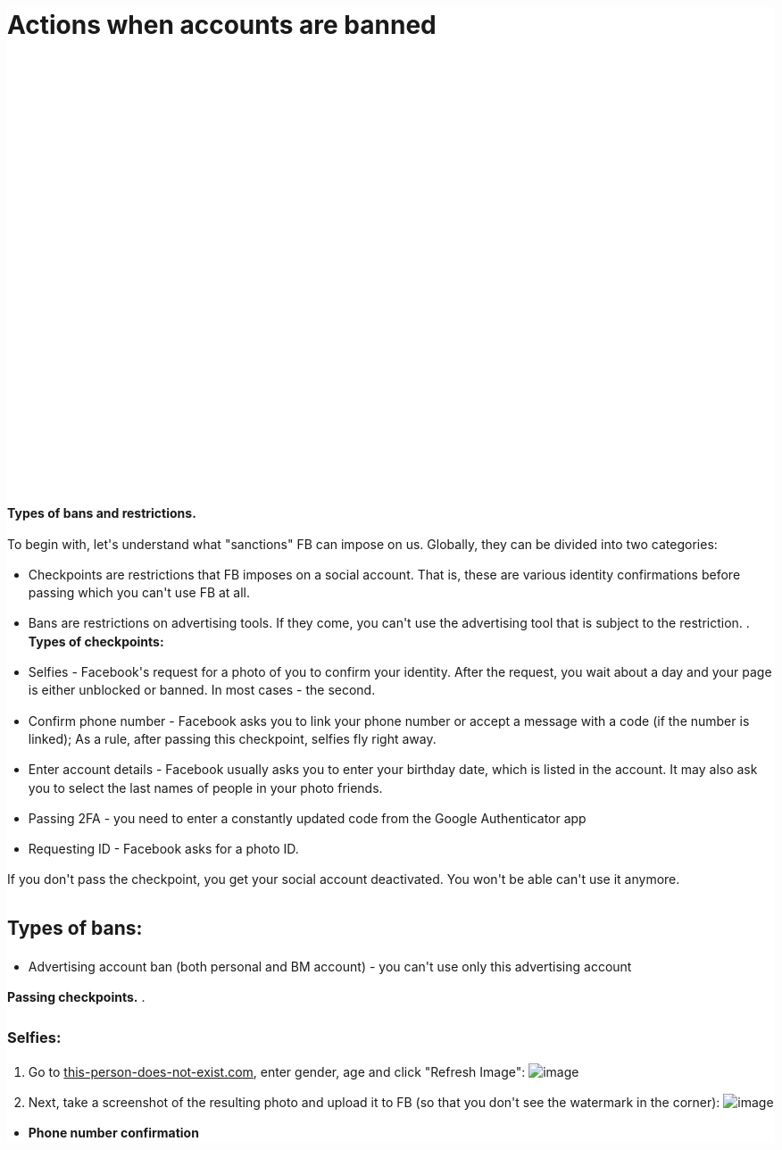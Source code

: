 # Actions when accounts are banned
<div class="mb-8" style="aspect-ratio: 16/9;">
  <iframe class="w-full h-full rounded-lg" src="https://www.youtube.com/embed/iGLm1VZLj7g?si=aEH-GUJE2avfwn2l" title="YouTube video player" frameborder="0" allow="accelerometer; autoplay; clipboard-write; encrypted-media; gyroscope; picture-in-picture; web-share" referrerpolicy="strict-origin-when-cross-origin" allowfullscreen></iframe>
</div>


**Types of bans and restrictions.**

To begin with, let's understand what "sanctions" FB can impose on us. Globally, they can be divided into two categories:

- Checkpoints are restrictions that FB imposes on a social account. That is, these are various identity confirmations before passing which you can't use FB at all.
- Bans are restrictions on advertising tools. If they come, you can't use the advertising tool that is subject to the restriction.
.
**Types of checkpoints:**

- Selfies - Facebook's request for a photo of you to confirm your identity. After the request, you wait about a day and your page is either unblocked or banned. In most cases - the second.
- Confirm phone number - Facebook asks you to link your phone number or accept a message with a code (if the number is linked); As a rule, after passing this checkpoint, selfies fly right away.
- Enter account details - Facebook usually asks you to enter your birthday date, which is listed in the account. It may also ask you to select the last names of people in your photo friends.
- Passing 2FA - you need to enter a constantly updated code from the Google Authenticator app
- Requesting ID - Facebook asks for a photo ID.

If you don't pass the checkpoint, you get your social account deactivated. You won't be able can't use it anymore.

## Types of bans:

- Advertising account ban (both personal and BM account) - you can't use only this advertising account

**Passing checkpoints.**
.
### Selfies:

1. Go to [this-person-does-not-exist.com](https://this-person-does-not-exist.com/en), enter gender, age and click "Refresh Image":
![image](/img/2.5/image2.jpg)

2. Next, take a screenshot of the resulting photo and upload it to FB (so that you don't see the watermark in the corner):
![image](/img/2.5/image3.jpg)

- **Phone number confirmation**
